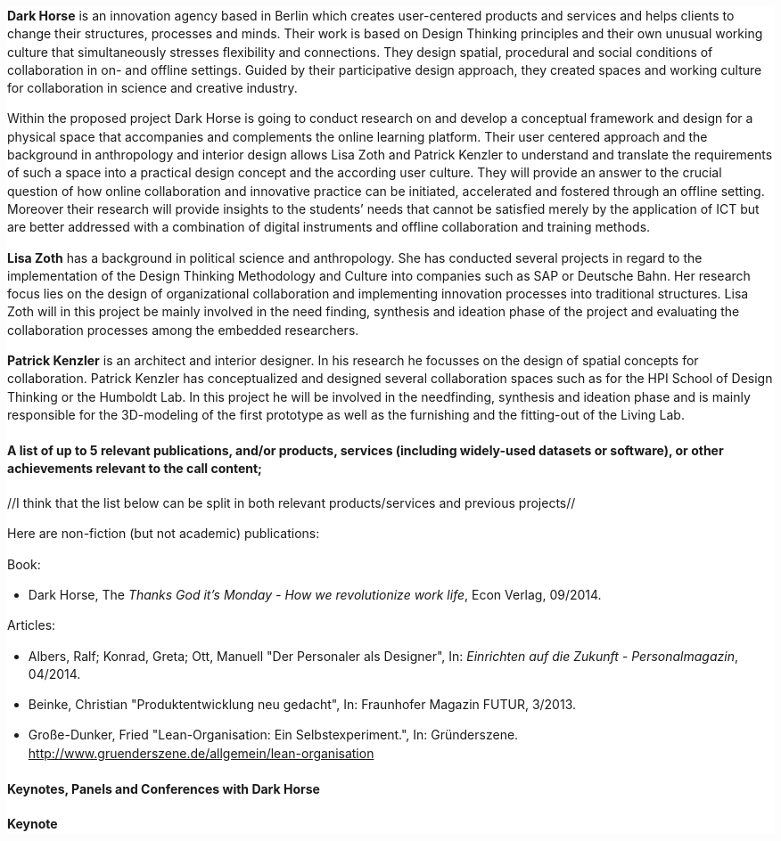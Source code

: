 
**Dark Horse** is an innovation agency based in Berlin which creates user-centered products and services and helps clients to change their structures, processes and minds. Their work is based on Design Thinking principles and their own unusual working culture that simultaneously stresses ﬂexibility and connections. They design spatial, procedural and social conditions of collaboration in on- and offline settings. Guided by their participative design approach, they created spaces and working culture for collaboration in science and creative industry.

Within the proposed project Dark Horse is going to conduct research on and develop a conceptual framework and design for a physical space that accompanies and complements the online learning platform. Their user centered approach and the background in anthropology and interior design allows Lisa Zoth and Patrick Kenzler to understand and translate the requirements of such a space into a practical design concept and the according user culture. They will provide an answer to the crucial question of how online collaboration and innovative practice can be initiated, accelerated and fostered through an offline setting. Moreover their research will provide insights to the students’ needs that cannot be satisfied merely by the application of ICT but are better addressed with a combination of digital instruments and offline collaboration and training methods.

**Lisa Zoth** has a background in political science and anthropology. She has conducted several projects in regard to the implementation of the Design Thinking Methodology and Culture into companies such as SAP or Deutsche Bahn. Her research focus lies on the design of organizational collaboration and implementing innovation processes into traditional structures. Lisa Zoth will in this project be mainly involved in the need finding, synthesis and ideation phase of the project and evaluating the collaboration processes among the embedded researchers. 

**Patrick Kenzler** is an architect and interior designer. In his research he focusses on the design of spatial concepts for collaboration. Patrick Kenzler has conceptualized and designed several collaboration spaces such as for the HPI School of Design Thinking or the Humboldt Lab. In this project he will be involved in the needfinding, synthesis and ideation phase and is mainly responsible for the 3D-modeling of the first prototype as well as the furnishing and the fitting-out of the Living Lab.


#### A list of up to 5 relevant publications, and/or products, services (including widely-used datasets or software), or other achievements relevant to the  call content; 

//I think that the list below can be split in both relevant products/services and previous projects//

Here are non-fiction (but not academic) publications:

Book:
- Dark Horse, The *Thanks God it’s Monday - How we revolutionize work life*, Econ Verlag, 09/2014.

Articles:
- Albers, Ralf; Konrad, Greta; Ott, Manuell 
"Der Personaler als Designer", In: *Einrichten auf die Zukunft - Personalmagazin*, 04/2014.

- Beinke, Christian "Produktentwicklung neu gedacht", In: Fraunhofer Magazin FUTUR, 3/2013.
- Große-Dunker, Fried "Lean-Organisation: Ein Selbstexperiment.", In: Gründerszene.
http://www.gruenderszene.de/allgemein/lean-organisation


#### Keynotes, Panels and Conferences with Dark Horse

#### Keynote
